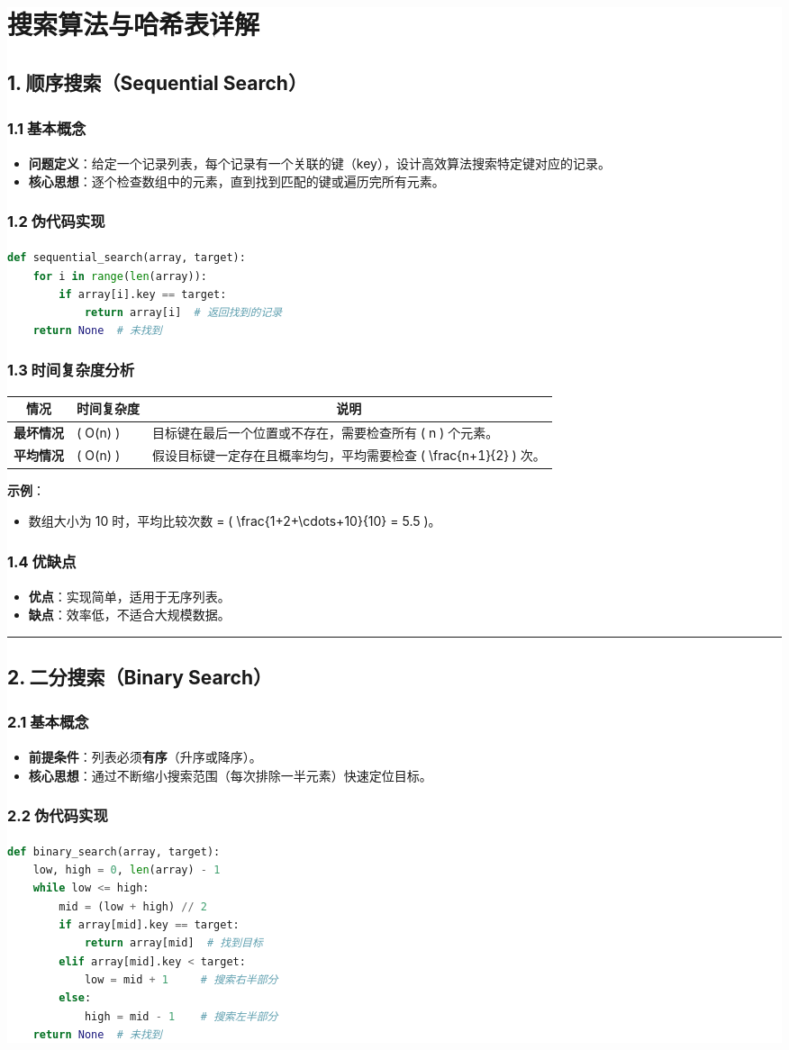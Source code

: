 # **搜索算法与哈希表详解**

## **1. 顺序搜索（Sequential Search）**
### **1.1 基本概念**
- **问题定义**：给定一个记录列表，每个记录有一个关联的键（key），设计高效算法搜索特定键对应的记录。
- **核心思想**：逐个检查数组中的元素，直到找到匹配的键或遍历完所有元素。

### **1.2 伪代码实现**
```python
def sequential_search(array, target):
    for i in range(len(array)):
        if array[i].key == target:
            return array[i]  # 返回找到的记录
    return None  # 未找到
```

### **1.3 时间复杂度分析**
| 情况       | 时间复杂度 | 说明                                                                 |
|------------|------------|----------------------------------------------------------------------|
| **最坏情况** | \( O(n) \) | 目标键在最后一个位置或不存在，需要检查所有 \( n \) 个元素。           |
| **平均情况** | \( O(n) \) | 假设目标键一定存在且概率均匀，平均需要检查 \( \frac{n+1}{2} \) 次。   |

**示例**：  
- 数组大小为 10 时，平均比较次数 = \( \frac{1+2+\cdots+10}{10} = 5.5 \)。

### **1.4 优缺点**
- **优点**：实现简单，适用于无序列表。
- **缺点**：效率低，不适合大规模数据。

---

## **2. 二分搜索（Binary Search）**
### **2.1 基本概念**
- **前提条件**：列表必须**有序**（升序或降序）。
- **核心思想**：通过不断缩小搜索范围（每次排除一半元素）快速定位目标。

### **2.2 伪代码实现**
```python
def binary_search(array, target):
    low, high = 0, len(array) - 1
    while low <= high:
        mid = (low + high) // 2
        if array[mid].key == target:
            return array[mid]  # 找到目标
        elif array[mid].key < target:
            low = mid + 1     # 搜索右半部分
        else:
            high = mid - 1    # 搜索左半部分
    return None  # 未找到
```
